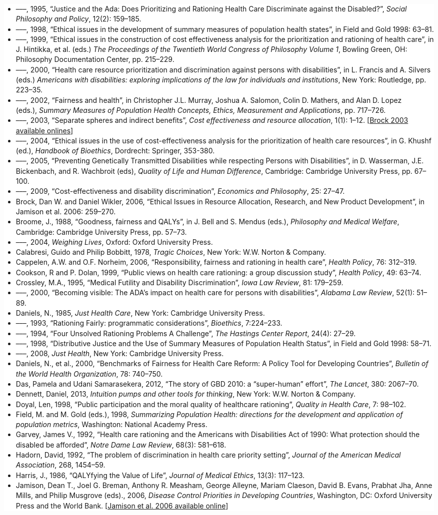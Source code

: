 * –––, 1995, “Justice and the Ada: Does Prioritizing and Rationing Health Care Discriminate against the Disabled?”, *Social Philosophy and Policy*, 12(2): 159–185.
* –––, 1998, “Ethical issues in the development of summary measures of population health states”, in Field and Gold 1998: 63–81.
* –––, 1999, “Ethical issues in the construction of cost effectiveness analysis for the prioritization and rationing of health care”, in J. Hintikka, et al. (eds.) *The Proceedings of the Twentieth World Congress of Philosophy Volume 1*, Bowling Green, OH: Philosophy Documentation Center, pp. 215–229.
* –––, 2000, “Health care resource prioritization and discrimination against persons with disabilities”, in L. Francis and A. Silvers (eds.) *Americans with disabilities: exploring implications of the law for individuals and institutions*, New York: Routledge, pp. 223–35.
* –––, 2002, “Fairness and health”, in Christopher J.L. Murray, Joshua A. Salomon, Colin D. Mathers, and Alan D. Lopez (eds.), *Summary Measures of Population Health Concepts, Ethics, Measurement and Applications*, pp. 717–726.
* –––, 2003, “Separate spheres and indirect benefits”, *Cost effectiveness and resource allocation*, 1(1): 1–12. [[Brock 2003 available onlines](http://www.ncbi.nlm.nih.gov/pubmed/12773217)]
* –––, 2004, “Ethical issues in the use of cost-effectiveness analysis for the prioritization of health care resources”, in G. Khushf (ed.), *Handbook of Bioethics*, Dordrecht: Springer, 353-380.
* –––, 2005, “Preventing Genetically Transmitted Disabilities while respecting Persons with Disabilities”, in D. Wasserman, J.E. Bickenbach, and R. Wachbroit (eds), *Quality of Life and Human Difference*, Cambridge: Cambridge University Press, pp. 67–100.
* –––, 2009, “Cost-effectiveness and disability discrimination”, *Economics and Philosophy*, 25: 27–47.
* Brock, Dan W. and Daniel Wikler, 2006, “Ethical Issues in Resource Allocation, Research, and New Product Development”, in Jamison et al. 2006: 259–270.
* Broome, J., 1988, “Goodness, fairness and QALYs”, in J. Bell and S. Mendus (eds.), *Philosophy and Medical Welfare*, Cambridge: Cambridge University Press, pp. 57–73.
* –––, 2004, *Weighing Lives*, Oxford: Oxford University Press.
* Calabresi, Guido and Philip Bobbitt, 1978, *Tragic Choices*, New York: W.W. Norton & Company.
* Cappelen, A.W. and O.F. Norheim, 2006, “Responsibility, fairness and rationing in health care”, *Health Policy*, 76: 312–319.
* Cookson, R and P. Dolan, 1999, “Public views on health care rationing: a group discussion study”, *Health Policy*, 49: 63–74.
* Crossley, M.A., 1995, “Medical Futility and Disability Discrimination”, *Iowa Law Review*, 81: 179–259.
* –––, 2000, “Becoming visible: The ADA’s impact on health care for persons with disabilities”, *Alabama Law Review*, 52(1): 51–89.
* Daniels, N., 1985, *Just Health Care*, New York: Cambridge University Press.
* –––, 1993, “Rationing Fairly: programmatic considerations”, *Bioethics*, 7:224–233.
* –––, 1994, “Four Unsolved Rationing Problems A Challenge”, *The Hastings Center Report*, 24(4): 27–29.
* –––, 1998, “Distributive Justice and the Use of Summary Measures of Population Health Status”, in Field and Gold 1998: 58–71.
* –––, 2008, *Just Health*, New York: Cambridge University Press.
* Daniels, N., et al., 2000, “Benchmarks of Fairness for Health Care Reform: A Policy Tool for Developing Countries”, *Bulletin of the World Health Organization*, 78: 740–750.
* Das, Pamela and Udani Samarasekera, 2012, “The story of GBD 2010: a “super-human” effort”, *The Lancet*, 380: 2067–70.
* Dennett, Daniel, 2013, *Intuition pumps and other tools for thinking*, New York: W.W. Norton & Company.
* Doyal, Len, 1998, “Public participation and the moral quality of healthcare rationing”, *Quality in Health Care*, 7: 98–102.
* Field, M. and M. Gold (eds.), 1998, *Summarizing Population Health: directions for the development and application of population metrics*, Washington: National Academy Press.
* Garvey, James V., 1992, “Health care rationing and the Americans with Disabilities Act of 1990: What protection should the disabled be afforded”, *Notre Dame Law Review*, 68(3): 581–618.
* Hadorn, David, 1992, “The problem of discrimination in health care priority setting”, *Journal of the American Medical Association*, 268, 1454–59.
* Harris, J., 1986, “QALYfying the Value of Life”, *Journal of Medical Ethics*, 13(3): 117–123.
* Jamison, Dean T., Joel G. Breman, Anthony R. Measham, George Alleyne, Mariam Claeson, David B. Evans, Prabhat Jha, Anne Mills, and Philip Musgrove (eds)., 2006, *Disease Control Priorities in Developing Countries*, Washington, DC: Oxford University Press and the World Bank. [[Jamison et al. 2006 available online](http://www.ncbi.nlm.nih.gov/books/NBK11728/)]
